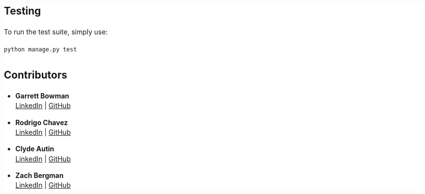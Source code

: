 ## Testing

To run the test suite, simply use:

```bash
python manage.py test
```

## Contributors

- **Garrett Bowman**  
  [LinkedIn](https://www.linkedin.com/in/gbowman3/) | [GitHub](https://github.com/GBowman1)

- **Rodrigo Chavez**  
  [LinkedIn](https://www.linkedin.com/in/rodrigo-chavez1/) | [GitHub](https://github.com/RodrigoACG)

- **Clyde Autin**  
  [LinkedIn](https://www.linkedin.com/in/clydeautin/) | [GitHub](https://github.com/clydeautin)

- **Zach Bergman**  
  [LinkedIn](https://www.linkedin.com/in/zacherybergman/) | [GitHub](https://github.com/zach-bergman)
